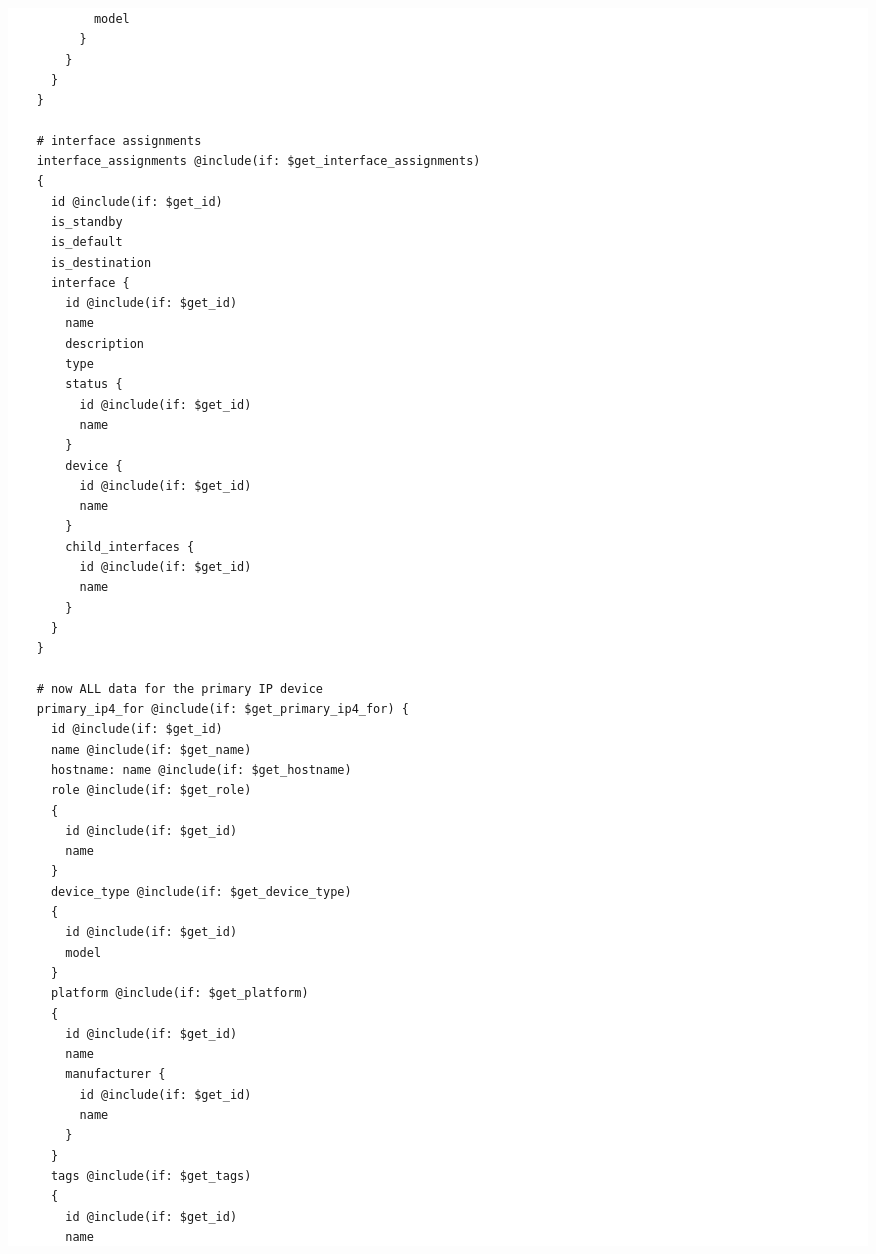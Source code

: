                 model
              }
            }
          }
        }

        # interface assignments
        interface_assignments @include(if: $get_interface_assignments) 
        {
          id @include(if: $get_id)
          is_standby
          is_default
          is_destination
          interface {
            id @include(if: $get_id)
            name
            description
            type
            status {
              id @include(if: $get_id)
              name
            }
            device {
              id @include(if: $get_id)
              name
            }
            child_interfaces {
              id @include(if: $get_id)
              name
            }
          }
        }

        # now ALL data for the primary IP device
        primary_ip4_for @include(if: $get_primary_ip4_for) {
          id @include(if: $get_id)
          name @include(if: $get_name)
          hostname: name @include(if: $get_hostname)
          role @include(if: $get_role) 
          {
            id @include(if: $get_id)
            name
          }
          device_type @include(if: $get_device_type) 
          {
            id @include(if: $get_id)
            model
          }
          platform @include(if: $get_platform) 
          {
            id @include(if: $get_id)
            name
            manufacturer {
              id @include(if: $get_id)
              name
            }
          }
          tags @include(if: $get_tags) 
          {
            id @include(if: $get_id)
            name